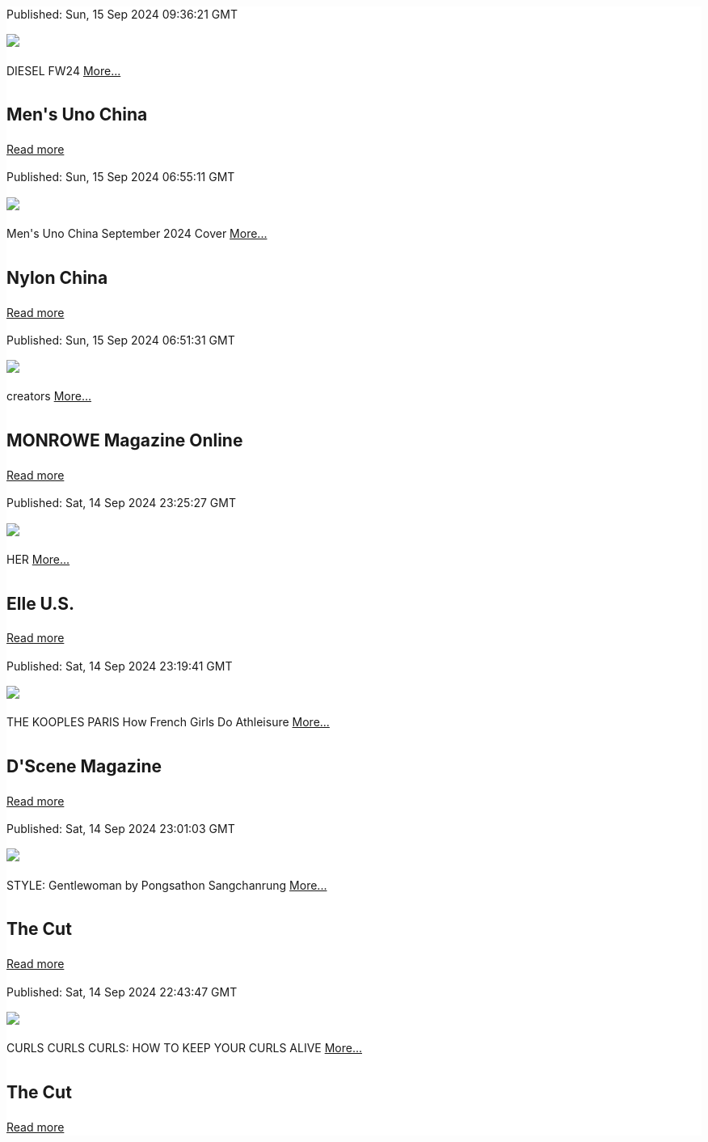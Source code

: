 Published: Sun, 15 Sep 2024 09:36:21 GMT

<p><img src="https://i.mdel.net/i/db/2024/9/2330490/2330490-800w.jpg" /></p>DIESEL FW24 <a href="https://models.com/work/diesel-diesel-fw24" title="DIESEL FW24">More...</a>

## Men's Uno China
[Read more](https://models.com/work/mens-uno-china-mens-uno-china-september-2024-cover)

Published: Sun, 15 Sep 2024 06:55:11 GMT

<p><img src="https://i.mdel.net/i/db/2024/9/2330470/2330470-800w.jpg" /></p>Men's Uno China September 2024 Cover <a href="https://models.com/work/mens-uno-china-mens-uno-china-september-2024-cover" title="Men's Uno China September 2024 Cover">More...</a>

## Nylon China
[Read more](https://models.com/work/nylon-china-creators)

Published: Sun, 15 Sep 2024 06:51:31 GMT

<p><img src="https://i.mdel.net/i/db/2024/9/2330461/2330461-800w.jpg" /></p>creators <a href="https://models.com/work/nylon-china-creators" title="creators">More...</a>

## MONROWE Magazine Online
[Read more](https://models.com/work/monrowe-magazine-online-her)

Published: Sat, 14 Sep 2024 23:25:27 GMT

<p><img src="https://i.mdel.net/i/db/2024/9/2330403/2330403-800w.jpg" /></p>HER <a href="https://models.com/work/monrowe-magazine-online-her" title="HER">More...</a>

## Elle U.S.
[Read more](https://models.com/work/elle-us-the-kooples-paris-how-french-girls-do-athleisure)

Published: Sat, 14 Sep 2024 23:19:41 GMT

<p><img src="https://i.mdel.net/i/db/2024/9/2330391/2330391-800w.jpg" /></p>THE KOOPLES PARIS How French Girls Do Athleisure <a href="https://models.com/work/elle-us-the-kooples-paris-how-french-girls-do-athleisure" title="THE KOOPLES PARIS How French Girls Do Athleisure">More...</a>

## D'Scene Magazine
[Read more](https://models.com/work/dscene-magazine-style-gentlewoman-by-pongsathon-sangchanrung)

Published: Sat, 14 Sep 2024 23:01:03 GMT

<p><img src="https://i.mdel.net/i/db/2024/9/2330377/2330377-800w.jpg" /></p>STYLE: Gentlewoman by Pongsathon Sangchanrung <a href="https://models.com/work/dscene-magazine-style-gentlewoman-by-pongsathon-sangchanrung" title="STYLE: Gentlewoman by Pongsathon Sangchanrung">More...</a>

## The Cut
[Read more](https://models.com/work/the-cut-curls-curls-curls-how-to-keep-your-curls-alive)

Published: Sat, 14 Sep 2024 22:43:47 GMT

<p><img src="https://i.mdel.net/i/db/2024/9/2330376/2330376-800w.jpg" /></p>CURLS CURLS CURLS: HOW TO KEEP YOUR CURLS ALIVE <a href="https://models.com/work/the-cut-curls-curls-curls-how-to-keep-your-curls-alive" title="CURLS CURLS CURLS: HOW TO KEEP YOUR CURLS ALIVE">More...</a>

## The Cut
[Read more](https://models.com/work/the-cut-thats-a-good-look-this-is-the-sexiest-puffer-coat-weve-ever-seen)
